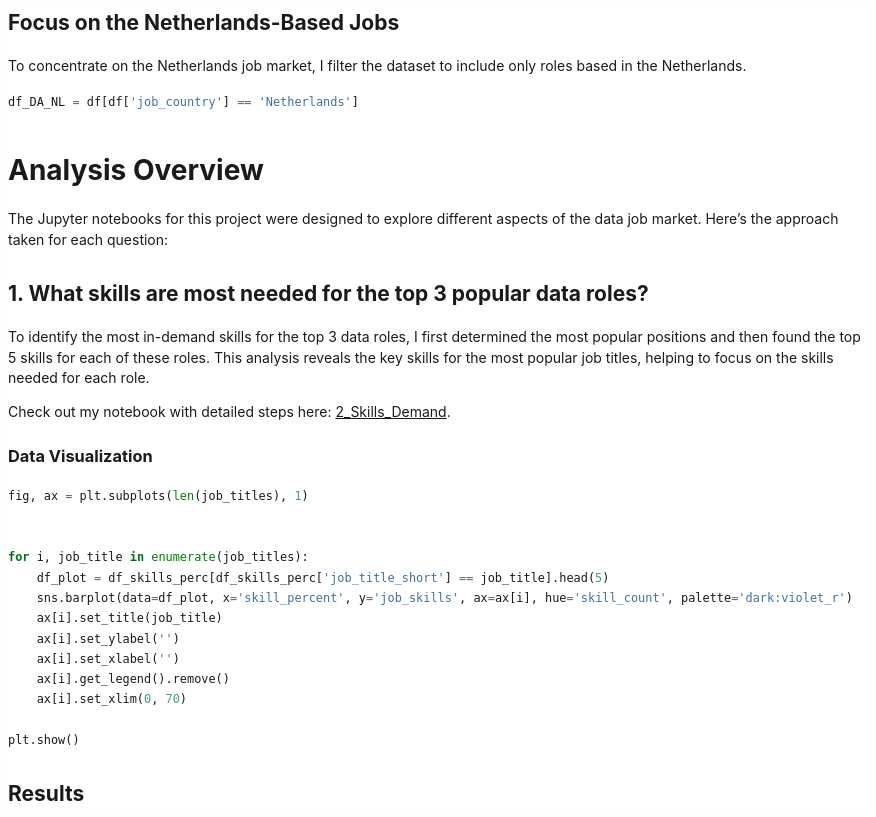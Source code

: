 ```python
```

## Focus on the Netherlands-Based Jobs

To concentrate on the Netherlands job market, I filter the dataset to include only roles based in the Netherlands.

```python
df_DA_NL = df[df['job_country'] == 'Netherlands']
```

# Analysis Overview

The Jupyter notebooks for this project were designed to explore different aspects of the data job market. Here’s the approach taken for each question:

## 1. What skills are most needed for the top 3 popular data roles?

To identify the most in-demand skills for the top 3 data roles, I first determined the most popular positions and then found the top 5 skills for each of these roles. This analysis reveals the key skills for the most popular job titles, helping to focus on the skills needed for each role.

Check out my notebook with detailed steps here: [2_Skills_Demand](3_Project/2_Skills_Demand.ipynb).

### Data Visualization

```python
fig, ax = plt.subplots(len(job_titles), 1)


for i, job_title in enumerate(job_titles):
    df_plot = df_skills_perc[df_skills_perc['job_title_short'] == job_title].head(5)
    sns.barplot(data=df_plot, x='skill_percent', y='job_skills', ax=ax[i], hue='skill_count', palette='dark:violet_r')
    ax[i].set_title(job_title)
    ax[i].set_ylabel('')
    ax[i].set_xlabel('')
    ax[i].get_legend().remove()
    ax[i].set_xlim(0, 70)

plt.show()
```
## Results

